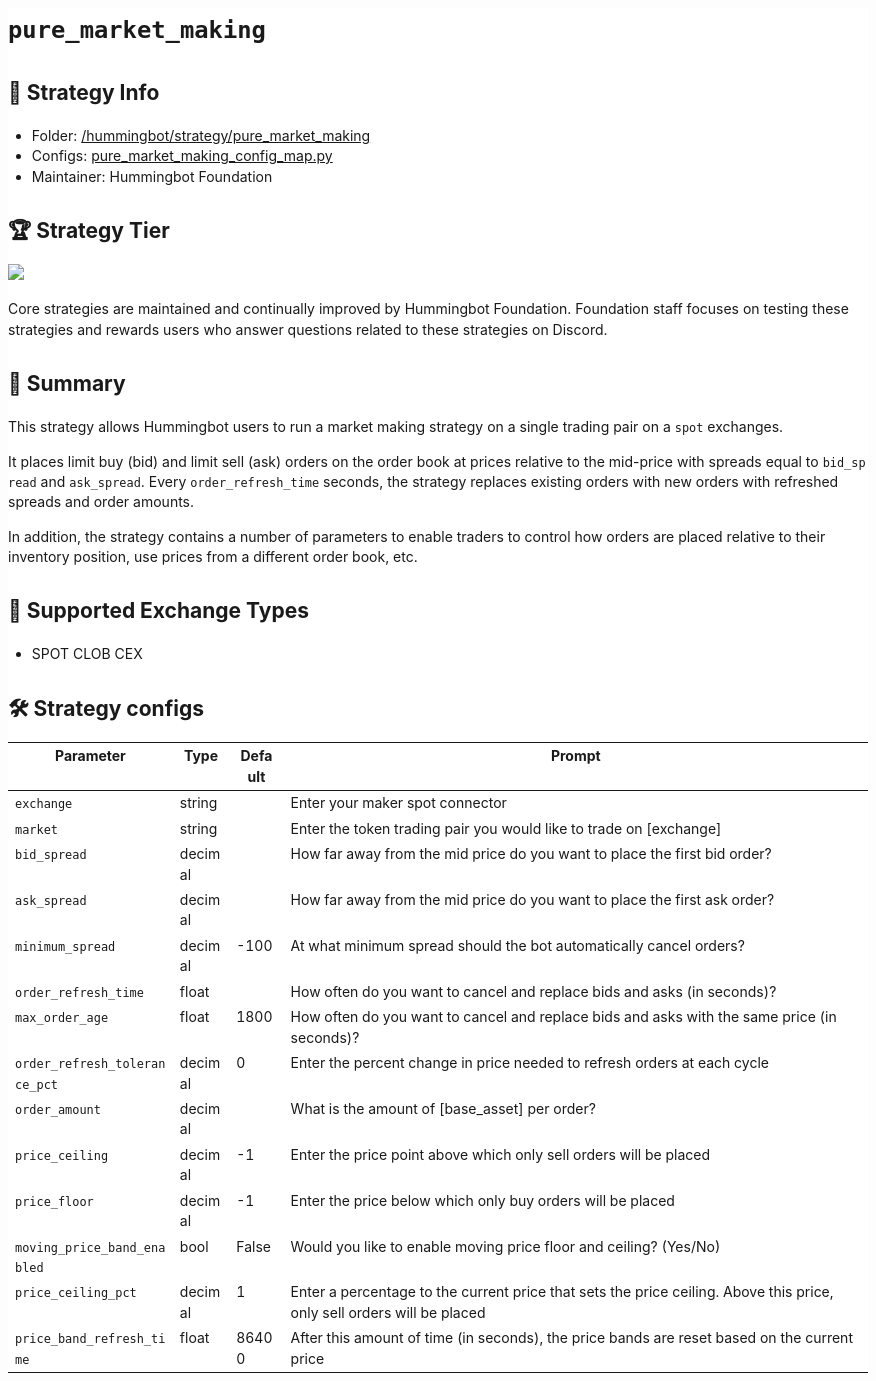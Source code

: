 # `pure_market_making`

## 📁 Strategy Info

* Folder: [/hummingbot/strategy/pure_market_making](https://github.com/hummingbot/hummingbot/tree/master/hummingbot/strategy/pure_market_making)
* Configs: [pure_market_making_config_map.py](https://github.com/hummingbot/hummingbot/blob/master/hummingbot/strategy/pure_market_making/pure_market_making_config_map.py)
* Maintainer: Hummingbot Foundation

## 🏆 Strategy Tier

![](https://img.shields.io/static/v1?label=Hummingbot&message=CORE&color=yellow)

Core strategies are maintained and continually improved by Hummingbot Foundation. Foundation staff focuses on testing these strategies and rewards users who answer questions related to these strategies on Discord.

## 📝 Summary

This strategy allows Hummingbot users to run a market making strategy on a single trading pair on a `spot` exchanges.

It places limit buy (bid) and limit sell (ask) orders on the order book at prices relative to the mid-price with spreads equal to `bid_spread` and `ask_spread`. Every `order_refresh_time` seconds, the strategy replaces existing orders with new orders with refreshed spreads and order amounts.

In addition, the strategy contains a number of parameters to enable traders to control how orders are placed relative to their inventory position, use prices from a different order book, etc.

## 🏦 Supported Exchange Types

* SPOT CLOB CEX

## 🛠️ Strategy configs

| Parameter                    | Type        | Default     | Prompt      |
|------------------------------|-------------|-------------|-------------|
| `exchange`                   | string      |             | Enter your maker spot connector |
| `market`                     | string      |             | Enter the token trading pair you would like to trade on [exchange] |
| `bid_spread`                 | decimal     |             | How far away from the mid price do you want to place the first bid order? |
| `ask_spread`                 | decimal     |             | How far away from the mid price do you want to place the first ask order? |
| `minimum_spread`             | decimal     | -100        | At what minimum spread should the bot automatically cancel orders? |
| `order_refresh_time`         | float       |             | How often do you want to cancel and replace bids and asks (in seconds)? |
| `max_order_age`              | float       | 1800        | How often do you want to cancel and replace bids and asks with the same price (in seconds)? |
| `order_refresh_tolerance_pct`| decimal     | 0           | Enter the percent change in price needed to refresh orders at each cycle |
| `order_amount`               | decimal     |             | What is the amount of [base_asset] per order? |
| `price_ceiling`              | decimal     | -1          | Enter the price point above which only sell orders will be placed |
| `price_floor`                | decimal     | -1          | Enter the price below which only buy orders will be placed |
| `moving_price_band_enabled`  | bool        | False       | Would you like to enable moving price floor and ceiling? (Yes/No)  |
| `price_ceiling_pct`          | decimal     | 1           | Enter a percentage to the current price that sets the price ceiling. Above this price, only sell orders will be placed  |
| `price_band_refresh_time`    | float       | 86400       | After this amount of time (in seconds), the price bands are reset based on the current price  |